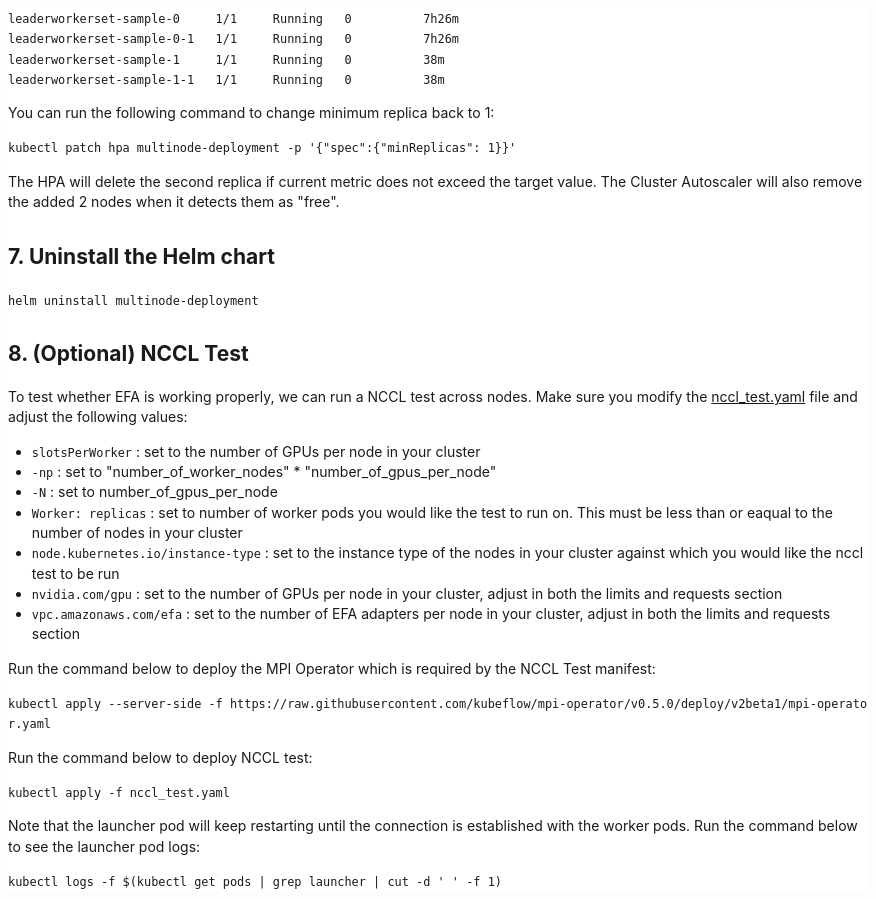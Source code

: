 ```
leaderworkerset-sample-0     1/1     Running   0          7h26m
leaderworkerset-sample-0-1   1/1     Running   0          7h26m
leaderworkerset-sample-1     1/1     Running   0          38m
leaderworkerset-sample-1-1   1/1     Running   0          38m
```

You can run the following command to change minimum replica back to 1:

```
kubectl patch hpa multinode-deployment -p '{"spec":{"minReplicas": 1}}'
```

The HPA will delete the second replica if current metric does not exceed the target value. The Cluster Autoscaler will also remove the added 2 nodes when it detects them as "free".

## 7. Uninstall the Helm chart

```
helm uninstall multinode-deployment
```

## 8. (Optional) NCCL Test

To test whether EFA is working properly, we can run a NCCL test across nodes. Make sure you modify the [nccl_test.yaml](/1.infrastructure/1_setup_cluster/multinode-triton-trtllm-inference/nccl_test.yaml) file and adjust the following values:

- `slotsPerWorker` : set to the number of GPUs per node in your cluster
- `-np` : set to "number_of_worker_nodes" * "number_of_gpus_per_node"
- `-N` : set to number_of_gpus_per_node
- `Worker: replicas` : set to number of worker pods you would like the test to run on. This must be less than or eaqual to the number of nodes in your cluster
- `node.kubernetes.io/instance-type` : set to the instance type of the nodes in your cluster against which you would like the nccl test to be run
- `nvidia.com/gpu` : set to the number of GPUs per node in your cluster, adjust in both the limits and requests section
- `vpc.amazonaws.com/efa` : set to the number of EFA adapters per node in your cluster, adjust in both the limits and requests section

Run the command below to deploy the MPI Operator which is required by the NCCL Test manifest:

```
kubectl apply --server-side -f https://raw.githubusercontent.com/kubeflow/mpi-operator/v0.5.0/deploy/v2beta1/mpi-operator.yaml
```

Run the command below to deploy NCCL test:

```
kubectl apply -f nccl_test.yaml
```

Note that the launcher pod will keep restarting until the connection is established with the worker pods. Run the command below to see the launcher pod logs:

```
kubectl logs -f $(kubectl get pods | grep launcher | cut -d ' ' -f 1)
```

